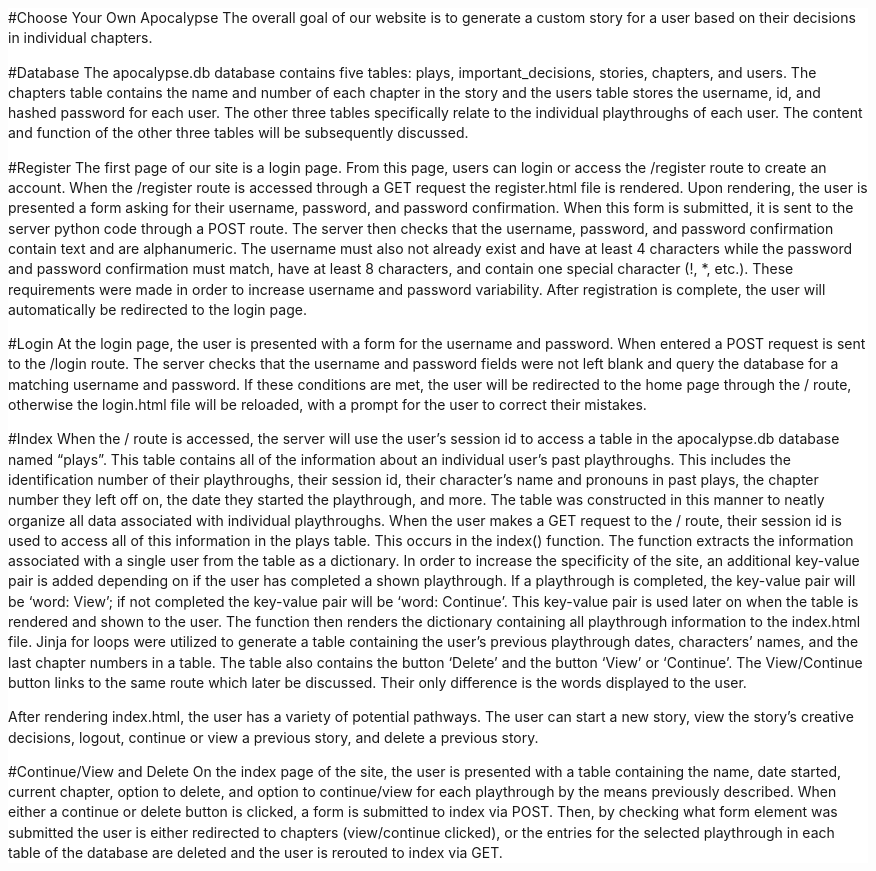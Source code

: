 #Choose Your Own Apocalypse
The overall goal of our website is to generate a custom story for a user based on their decisions in individual chapters.

#Database
The apocalypse.db database contains five tables: plays, important_decisions, stories, chapters, and users. The chapters table contains the name and number of each chapter in the story and the users table stores the username, id, and hashed password for each user. The other three tables specifically relate to the individual playthroughs of each user. The content and function of the other three tables will be subsequently discussed.

#Register
The first page of our site is a login page. From this page, users can login or access the /register route to create an account. When the /register route is accessed through a GET request the register.html file is rendered. Upon rendering, the user is presented a form asking for their username, password, and password confirmation. When this form is submitted, it is sent to the server python code through a POST route. The server then checks that the username, password, and password confirmation contain text and are alphanumeric. The username must also not already exist and have at least 4 characters while the password and password confirmation must match, have at least 8 characters, and contain one special character (!, *, etc.). These requirements were made in order to increase username and password variability. After registration is complete, the user will automatically be redirected to the login page.

#Login
At the login page, the user is presented with a form for the username and password. When entered a POST request is sent to the /login route. The server checks that the username and password fields were not left blank and query the database for a matching username and password. If these conditions are met, the user will be redirected to the home page through the / route, otherwise the login.html file will be reloaded, with a prompt for the user to correct their mistakes.

#Index
When the / route is accessed, the server will use the user’s session id to access a table in the apocalypse.db database named “plays”. This table contains all of the information about an individual user’s past playthroughs. This includes the identification number of their playthroughs, their session id, their character’s name and pronouns in past plays, the chapter number they left off on, the date they started the playthrough, and more. The table was constructed in this manner to neatly organize all data associated with individual playthroughs. When the user makes a GET request to the / route, their session id is used to access all of this information in the plays table. This occurs in the index() function. The function extracts the information associated with a single user from the table as a dictionary. In order to increase the specificity of the site, an additional key-value pair is added depending on if the user has completed a shown playthrough. If a playthrough is completed, the key-value pair will be ‘word: View’; if not completed the key-value pair will be ‘word: Continue’. This key-value pair is used later on when the table is rendered and shown to the user. The function then renders the dictionary containing all playthrough information to the index.html file. Jinja for loops were utilized to generate a table containing the user’s previous playthrough dates, characters’ names, and the last chapter numbers in a table. The table also contains the button ‘Delete’ and the button ‘View’ or ‘Continue’. The View/Continue button links to the same route which later be discussed. Their only difference is the words displayed to the user.

After rendering index.html, the user has a variety of potential pathways. The user can start a new story, view the story’s creative decisions, logout, continue or view a previous story, and delete a previous story.

#Continue/View and Delete
On the index page of the site, the user is presented with a table containing the name, date started, current chapter, option to delete, and option to continue/view for each playthrough by the means previously described. When either a continue or delete button is clicked, a form is submitted to index via POST.  Then, by checking what form element was submitted the user is either redirected to chapters (view/continue clicked), or the entries for the selected playthrough in each table of the database are deleted and the user is rerouted to index via GET.
